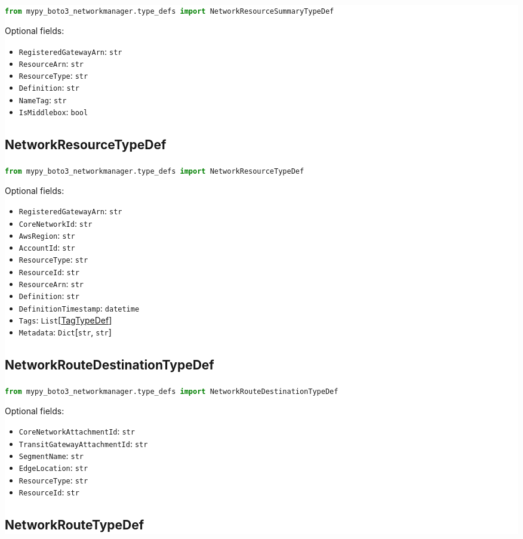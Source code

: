 ```python
from mypy_boto3_networkmanager.type_defs import NetworkResourceSummaryTypeDef
```

Optional fields:

- `RegisteredGatewayArn`: `str`
- `ResourceArn`: `str`
- `ResourceType`: `str`
- `Definition`: `str`
- `NameTag`: `str`
- `IsMiddlebox`: `bool`

<a id="networkresourcetypedef"></a>

## NetworkResourceTypeDef

```python
from mypy_boto3_networkmanager.type_defs import NetworkResourceTypeDef
```

Optional fields:

- `RegisteredGatewayArn`: `str`
- `CoreNetworkId`: `str`
- `AwsRegion`: `str`
- `AccountId`: `str`
- `ResourceType`: `str`
- `ResourceId`: `str`
- `ResourceArn`: `str`
- `Definition`: `str`
- `DefinitionTimestamp`: `datetime`
- `Tags`: `List`\[[TagTypeDef](./type_defs.md#tagtypedef)\]
- `Metadata`: `Dict`\[`str`, `str`\]

<a id="networkroutedestinationtypedef"></a>

## NetworkRouteDestinationTypeDef

```python
from mypy_boto3_networkmanager.type_defs import NetworkRouteDestinationTypeDef
```

Optional fields:

- `CoreNetworkAttachmentId`: `str`
- `TransitGatewayAttachmentId`: `str`
- `SegmentName`: `str`
- `EdgeLocation`: `str`
- `ResourceType`: `str`
- `ResourceId`: `str`

<a id="networkroutetypedef"></a>

## NetworkRouteTypeDef

